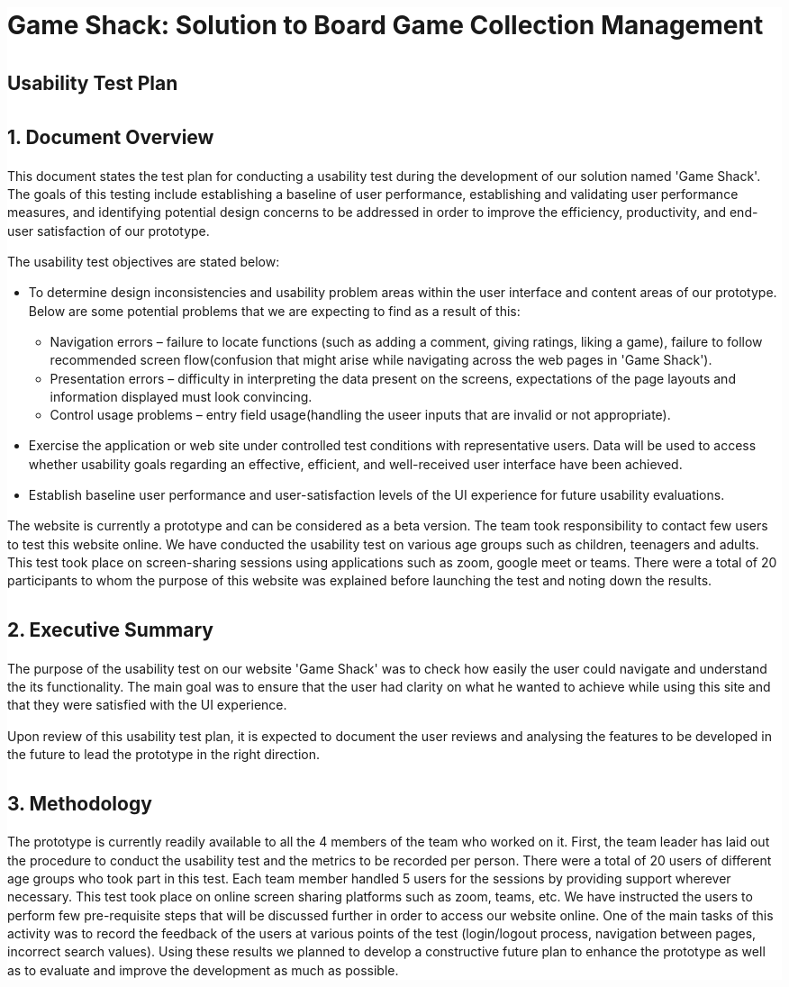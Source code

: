 <h1>Game Shack: Solution to Board Game Collection Management</h1>
<h2>Usability Test Plan</h2>

## 1. Document Overview <a name="testplan"></a>
This document states the test plan for conducting a usability test during the development of our solution named 'Game Shack'. The goals of this testing include establishing a baseline of user performance, establishing and validating user performance measures, and identifying potential design concerns to be addressed in order to improve the efficiency, productivity, and end-user satisfaction of our prototype. 

The usability test objectives are stated below:

- To determine design inconsistencies and usability problem areas within the user interface and content areas of our prototype. Below are some potential problems that we are expecting to find as a result of this:
  - Navigation errors – failure to locate functions (such as adding a comment, giving ratings, liking a game), failure to follow recommended screen flow(confusion that might arise while navigating across the web pages in 'Game Shack').
  - Presentation errors – difficulty in interpreting the data present on the screens, expectations of the page layouts and information displayed must look convincing.
  - Control usage problems – entry field usage(handling the useer inputs that are invalid or not appropriate).

- Exercise the application or web site under controlled test conditions with representative users. Data will be used to access whether usability goals regarding an effective, efficient, and well-received user interface have been achieved.

- Establish baseline user performance and user-satisfaction levels of the UI experience for future usability evaluations.

The website is currently a prototype and can be considered as a beta version. The team took responsibility to contact few users to test this website online. We have conducted the usability test on various age groups such as children, teenagers and adults. This test took place on screen-sharing sessions using applications such as zoom, google meet or teams. There were a total of 20 participants to whom the purpose of this website was explained before launching the test and noting down the results. 

## 2. Executive Summary 

The purpose of the usability test on our website 'Game Shack' was to check how easily the user could navigate and understand the its functionality. The main goal was to ensure that the user had clarity on what he wanted to achieve while using this site and that they were satisfied with the UI experience. 

Upon review of this usability test plan, it is expected to document the user reviews and analysing the features to be developed in the future to lead the prototype in the right direction.

## 3. Methodology

The prototype is currently readily available to all the 4 members of the team who worked on it. First, the team leader has laid out the procedure to conduct the usability test and the metrics to be recorded per person. There were a total of 20 users of different age groups who took part in this test. Each team member handled 5 users for the sessions by providing support wherever necessary. This test took place on online screen sharing platforms such as zoom, teams, etc. We have instructed the users to perform few pre-requisite steps that will be discussed further in order to access our website online. One of the main tasks of this activity was to record the feedback of the users at various points of the test (login/logout process, navigation between pages, incorrect search values). Using these results we planned to develop a constructive future plan to enhance the prototype as well as to evaluate and improve the development as much as possible. 
